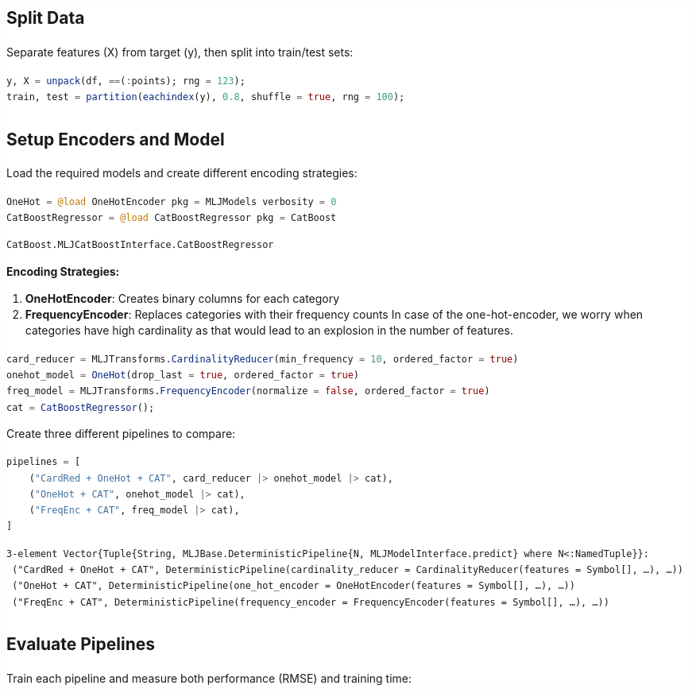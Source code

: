 ## Split Data
Separate features (X) from target (y), then split into train/test sets:

````julia
y, X = unpack(df, ==(:points); rng = 123);
train, test = partition(eachindex(y), 0.8, shuffle = true, rng = 100);
````

## Setup Encoders and Model
Load the required models and create different encoding strategies:

````julia
OneHot = @load OneHotEncoder pkg = MLJModels verbosity = 0
CatBoostRegressor = @load CatBoostRegressor pkg = CatBoost
````

````
CatBoost.MLJCatBoostInterface.CatBoostRegressor
````

**Encoding Strategies:**
1. **OneHotEncoder**: Creates binary columns for each category
2. **FrequencyEncoder**: Replaces categories with their frequency counts
In case of the one-hot-encoder, we worry when categories have high cardinality as that would lead to an explosion in the number of features.

````julia
card_reducer = MLJTransforms.CardinalityReducer(min_frequency = 10, ordered_factor = true)
onehot_model = OneHot(drop_last = true, ordered_factor = true)
freq_model = MLJTransforms.FrequencyEncoder(normalize = false, ordered_factor = true)
cat = CatBoostRegressor();
````

Create three different pipelines to compare:

````julia
pipelines = [
    ("CardRed + OneHot + CAT", card_reducer |> onehot_model |> cat),
    ("OneHot + CAT", onehot_model |> cat),
    ("FreqEnc + CAT", freq_model |> cat),
]
````

````
3-element Vector{Tuple{String, MLJBase.DeterministicPipeline{N, MLJModelInterface.predict} where N<:NamedTuple}}:
 ("CardRed + OneHot + CAT", DeterministicPipeline(cardinality_reducer = CardinalityReducer(features = Symbol[], …), …))
 ("OneHot + CAT", DeterministicPipeline(one_hot_encoder = OneHotEncoder(features = Symbol[], …), …))
 ("FreqEnc + CAT", DeterministicPipeline(frequency_encoder = FrequencyEncoder(features = Symbol[], …), …))
````

## Evaluate Pipelines
Train each pipeline and measure both performance (RMSE) and training time:
